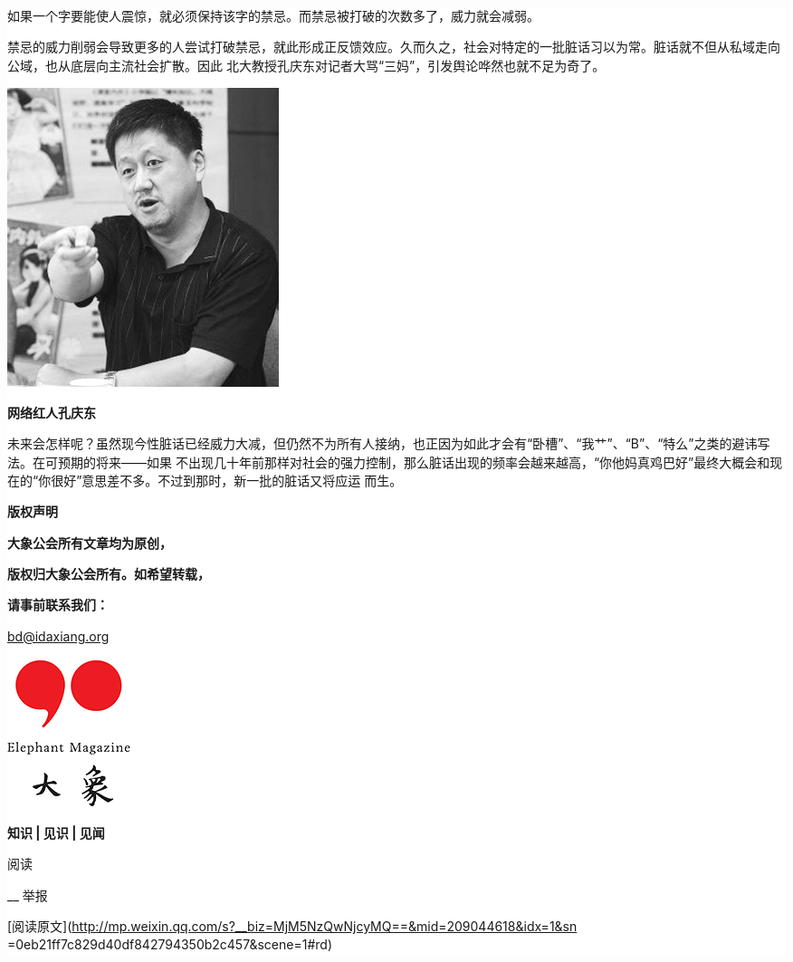   

如果一个字要能使人震惊，就必须保持该字的禁忌。而禁忌被打破的次数多了，威力就会减弱。

  

禁忌的威力削弱会导致更多的人尝试打破禁忌，就此形成正反馈效应。久而久之，社会对特定的一批脏话习以为常。脏话就不但从私域走向公域，也从底层向主流社会扩散。因此
北大教授孔庆东对记者大骂“三妈”，引发舆论哗然也就不足为奇了。

![](_resources/脏话的脱敏：TMD赶紧点开看|大象公会image10.jpg)

**网络红人孔庆东**

  

未来会怎样呢？虽然现今性脏话已经威力大减，但仍然不为所有人接纳，也正因为如此才会有“卧槽”、“我艹”、“B”、“特么”之类的避讳写法。在可预期的将来——如果
不出现几十年前那样对社会的强力控制，那么脏话出现的频率会越来越高，“你他妈真鸡巴好”最终大概会和现在的“你很好”意思差不多。不过到那时，新一批的脏话又将应运
而生。

  

**版权声明**

****大象公会所有文章均为原创，****  

****版权归大象公会所有。如希望转载，****

****请事前联系我们：****

bd@idaxiang.org

![](_resources/脏话的脱敏：TMD赶紧点开看|大象公会image11.png)

****知识 | 见识 | 见闻****

阅读

__ 举报

[阅读原文](http://mp.weixin.qq.com/s?__biz=MjM5NzQwNjcyMQ==&mid=209044618&idx=1&sn
=0eb21ff7c829d40df842794350b2c457&scene=1#rd)

